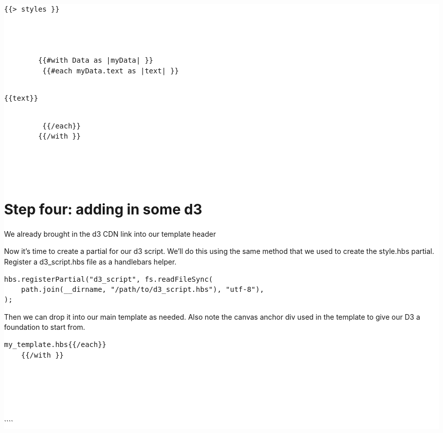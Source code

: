 <pre class="ie if ig ih ii km kn do"><span id="6376" class="cr ko je ff kp b co kq kr s ks" data-selectable-paragraph="">{{> styles }}
</head>
  <body>
	  <div class="page">
		{{#with Data as |myData| }}
		 {{#each myData.text as |text| }}
		 <p>{{text}}<p>
		 {{/each}}
		{{/with }}
	  </div>
  </body></span></pre>

# Step four: adding in some d3

We already brought in the d3 CDN link into our template header

<pre class="ie if ig ih ii km kn do"><span id="425c" class="cr ko je ff kp b co kq kr s ks" data-selectable-paragraph=""><script src="https://d3js.org/d3.v5.min.js"></script></span></pre>

Now it’s time to create a partial for our d3 script. We’ll do this using the same method that we used to create the style.hbs partial. Register a d3_script.hbs file as a handlebars helper.

<pre class="ie if ig ih ii km kn do"><span id="49f9" class="cr ko je ff kp b co kq kr s ks" data-selectable-paragraph="">hbs.registerPartial("d3_script", fs.readFileSync(
	path.join(__dirname, "/path/to/d3_script.hbs"), "utf-8"),
);</span></pre>

Then we can drop it into our main template as needed. Also note the canvas anchor div used in the template to give our D3 a foundation to start from.

<pre class="ie if ig ih ii km kn do"><span id="650a" class="cr ko je ff kp b co kq kr s ks" data-selectable-paragraph="">my_template.hbs</span><span id="7b08" class="cr ko je ff kp b co kw kx ky kz la kr s ks" data-selectable-paragraph="">{{/each}}
	{{/with }}
  </div>
  <div class="canvas"></div>
</body>

<script type="text/javascript">
const svg = d3
	.select('#canvas')
	.append('svg')
	.attr('viewBox', [-width / 2, -height / 2, width, height]);
</script></span></pre>

</div>

</div>

</section>
````
